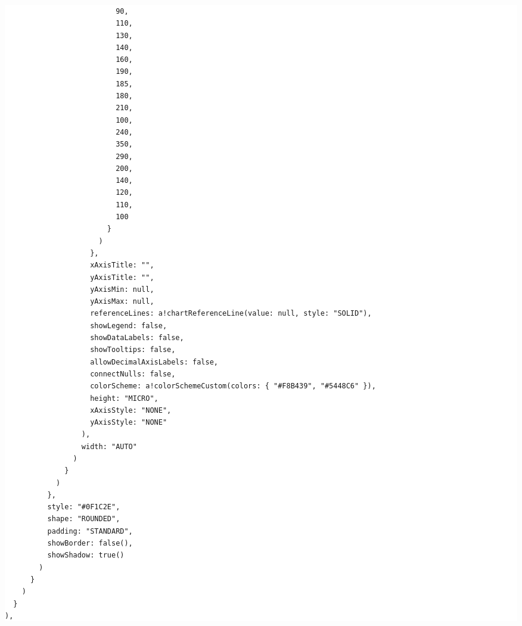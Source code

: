 ```
                          90,
                          110,
                          130,
                          140,
                          160,
                          190,
                          185,
                          180,
                          210,
                          100,
                          240,
                          350,
                          290,
                          200,
                          140,
                          120,
                          110,
                          100
                        }
                      )
                    },
                    xAxisTitle: "",
                    yAxisTitle: "",
                    yAxisMin: null,
                    yAxisMax: null,
                    referenceLines: a!chartReferenceLine(value: null, style: "SOLID"),
                    showLegend: false,
                    showDataLabels: false,
                    showTooltips: false,
                    allowDecimalAxisLabels: false,
                    connectNulls: false,
                    colorScheme: a!colorSchemeCustom(colors: { "#F8B439", "#5448C6" }),
                    height: "MICRO",
                    xAxisStyle: "NONE",
                    yAxisStyle: "NONE"
                  ),
                  width: "AUTO"
                )
              }
            )
          },
          style: "#0F1C2E",
          shape: "ROUNDED",
          padding: "STANDARD",
          showBorder: false(),
          showShadow: true()
        )
      }
    )
  }
),
```
